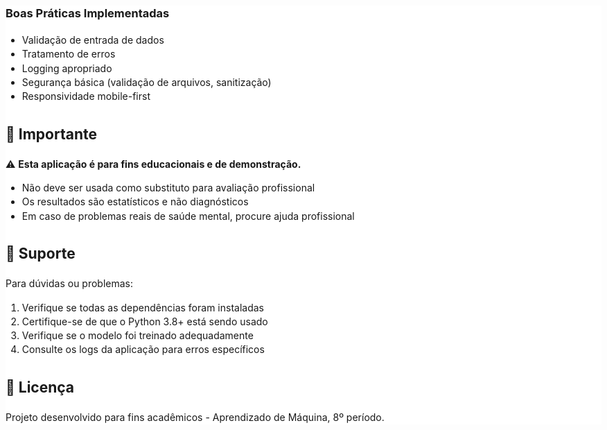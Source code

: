 ### Boas Práticas Implementadas
- Validação de entrada de dados
- Tratamento de erros
- Logging apropriado
- Segurança básica (validação de arquivos, sanitização)
- Responsividade mobile-first

## 🚨 Importante

⚠️ **Esta aplicação é para fins educacionais e de demonstração.**
- Não deve ser usada como substituto para avaliação profissional
- Os resultados são estatísticos e não diagnósticos
- Em caso de problemas reais de saúde mental, procure ajuda profissional

## 🤝 Suporte

Para dúvidas ou problemas:
1. Verifique se todas as dependências foram instaladas
2. Certifique-se de que o Python 3.8+ está sendo usado
3. Verifique se o modelo foi treinado adequadamente
4. Consulte os logs da aplicação para erros específicos

## 📄 Licença

Projeto desenvolvido para fins acadêmicos - Aprendizado de Máquina, 8º período.